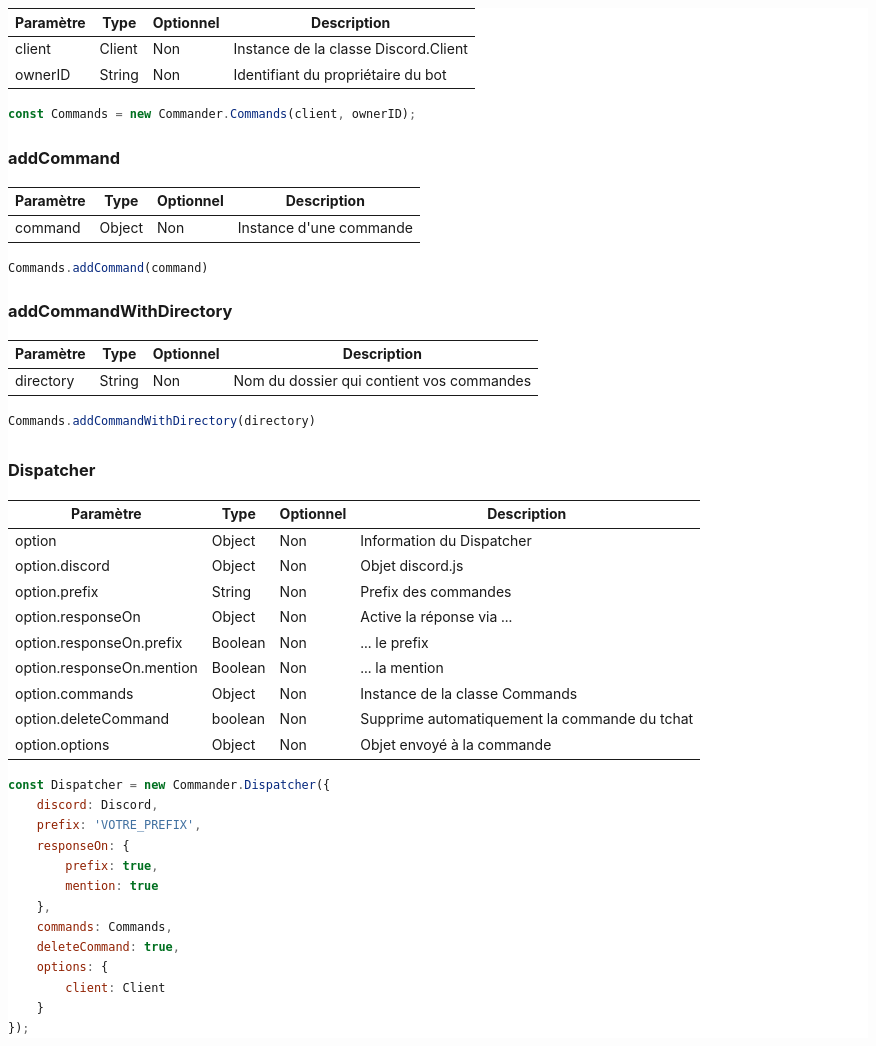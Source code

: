 | Paramètre | Type | Optionnel | Description |
| --- | --- | --- | --- |
| client | Client | Non | Instance de la classe Discord.Client |
| ownerID | String | Non | Identifiant du propriétaire du bot |

```JavaScript
const Commands = new Commander.Commands(client, ownerID);
```

### **addCommand**

| Paramètre | Type | Optionnel | Description |
| --- | --- | --- | --- |
| command | Object | Non | Instance d'une commande |

```JavaScript
Commands.addCommand(command)
```

### **addCommandWithDirectory**

| Paramètre | Type | Optionnel | Description |
| --- | --- | --- | --- |
| directory | String | Non | Nom du dossier qui contient vos commandes |

```JavaScript
Commands.addCommandWithDirectory(directory)
```
##

### **Dispatcher**

| Paramètre | Type | Optionnel | Description |
| --- | --- | --- | --- |
| option | Object | Non | Information du Dispatcher |
| option.discord | Object | Non | Objet discord.js |
| option.prefix | String | Non | Prefix des commandes |
| option.responseOn | Object | Non | Active la réponse via ... |
| option.responseOn.prefix | Boolean | Non | ... le prefix |
| option.responseOn.mention | Boolean | Non | ... la mention |
| option.commands | Object | Non | Instance de la classe Commands |
| option.deleteCommand | boolean | Non | Supprime automatiquement la commande du tchat |
| option.options | Object | Non | Objet envoyé à la commande |

```JavaScript
const Dispatcher = new Commander.Dispatcher({
    discord: Discord,
    prefix: 'VOTRE_PREFIX',
    responseOn: {
        prefix: true,
        mention: true
    },
    commands: Commands,
    deleteCommand: true,
    options: {
        client: Client
    }
});
```